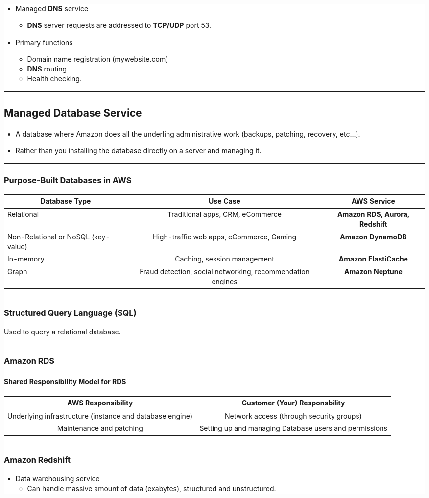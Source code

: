 - Managed **DNS** service
	- **DNS** server requests are addressed to **TCP/UDP** port 53.

- Primary functions
	- Domain name registration (mywebsite.com)
	- **DNS** routing
	- Health checking.

---

## Managed Database Service

- A database where Amazon does all the underling administrative work (backups, patching, recovery, etc...).

- Rather than you installing the database directly on a server and managing it.

---

### Purpose-Built Databases in AWS

| Database Type                       |                          Use Case                          |         AWS Service          |
| ----------------------------------- |:----------------------------------------------------------:|:----------------------------:|
| Relational                          |              Traditional apps, CRM, eCommerce              | **Amazon RDS, Aurora, Redshift** |
| Non-Relational or NoSQL (key-value) |          High-traffic web apps, eCommerce, Gaming          |       **Amazon DynamoDB**        |
| In-memory                           |                Caching, session management                 |      **Amazon ElastiCache**      |
| Graph                               | Fraud detection, social networking, recommendation engines |        **Amazon Neptune**    |

---

### Structured Query Language (SQL)

 Used to query a relational database.

--- 
### Amazon RDS

#### Shared Responsibility Model for RDS

|                    AWS Responsibility                    |             Customer (Your) Responsbility              |
|:--------------------------------------------------------:|:------------------------------------------------------:|
| Underlying infrastructure (instance and database engine) |        Network access (through security groups)        |
|                 Maintenance and patching                 | Setting up and managing Database users and permissions |


---

### Amazon Redshift

- Data warehousing service
	- Can handle massive amount of data (exabytes), structured and unstructured.
